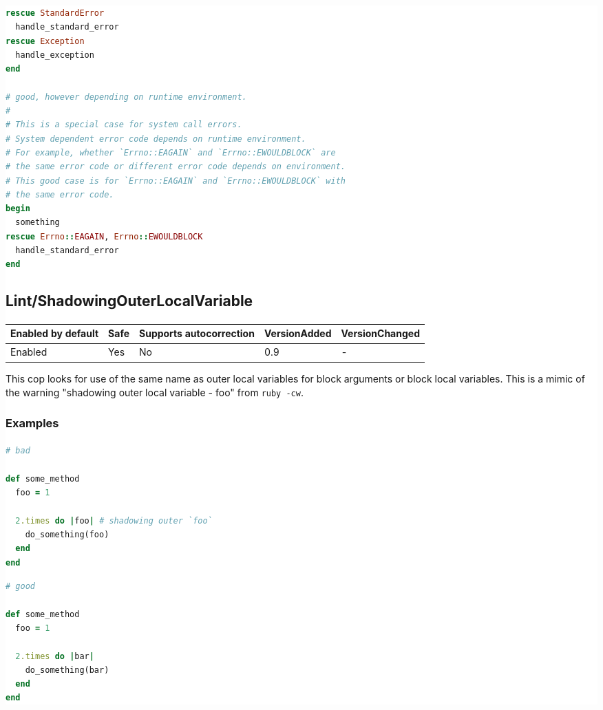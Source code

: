 ```ruby
rescue StandardError
  handle_standard_error
rescue Exception
  handle_exception
end

# good, however depending on runtime environment.
#
# This is a special case for system call errors.
# System dependent error code depends on runtime environment.
# For example, whether `Errno::EAGAIN` and `Errno::EWOULDBLOCK` are
# the same error code or different error code depends on environment.
# This good case is for `Errno::EAGAIN` and `Errno::EWOULDBLOCK` with
# the same error code.
begin
  something
rescue Errno::EAGAIN, Errno::EWOULDBLOCK
  handle_standard_error
end
```

## Lint/ShadowingOuterLocalVariable

Enabled by default | Safe | Supports autocorrection | VersionAdded | VersionChanged
--- | --- | --- | --- | ---
Enabled | Yes | No | 0.9 | -

This cop looks for use of the same name as outer local variables
for block arguments or block local variables.
This is a mimic of the warning
"shadowing outer local variable - foo" from `ruby -cw`.

### Examples

```ruby
# bad

def some_method
  foo = 1

  2.times do |foo| # shadowing outer `foo`
    do_something(foo)
  end
end
```
```ruby
# good

def some_method
  foo = 1

  2.times do |bar|
    do_something(bar)
  end
end
```
